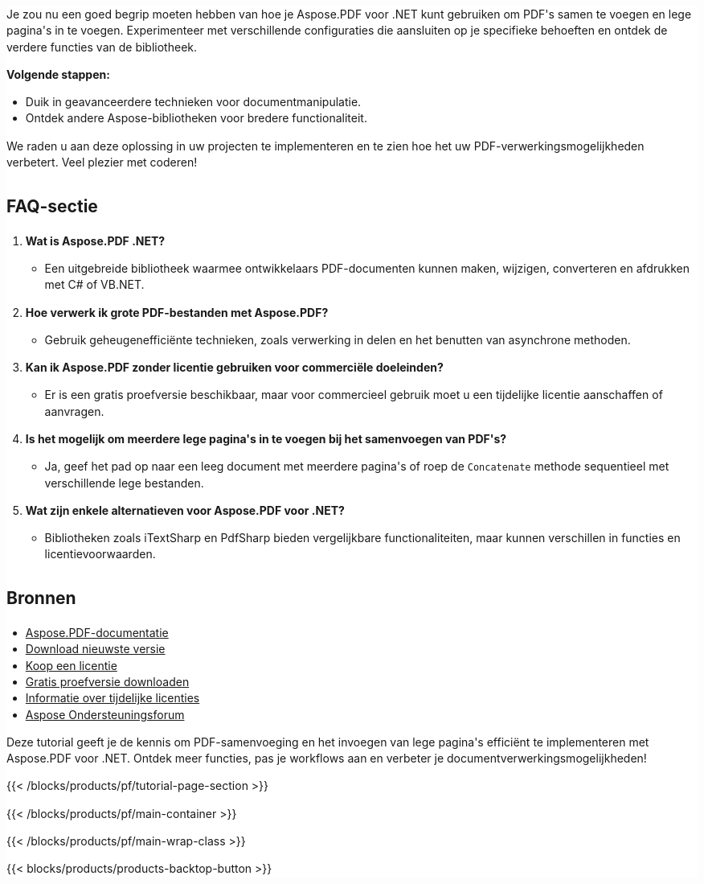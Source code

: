 Je zou nu een goed begrip moeten hebben van hoe je Aspose.PDF voor .NET kunt gebruiken om PDF's samen te voegen en lege pagina's in te voegen. Experimenteer met verschillende configuraties die aansluiten op je specifieke behoeften en ontdek de verdere functies van de bibliotheek.

**Volgende stappen:**
- Duik in geavanceerdere technieken voor documentmanipulatie.
- Ontdek andere Aspose-bibliotheken voor bredere functionaliteit.

We raden u aan deze oplossing in uw projecten te implementeren en te zien hoe het uw PDF-verwerkingsmogelijkheden verbetert. Veel plezier met coderen!

## FAQ-sectie

1. **Wat is Aspose.PDF .NET?**
   - Een uitgebreide bibliotheek waarmee ontwikkelaars PDF-documenten kunnen maken, wijzigen, converteren en afdrukken met C# of VB.NET.

2. **Hoe verwerk ik grote PDF-bestanden met Aspose.PDF?**
   - Gebruik geheugenefficiënte technieken, zoals verwerking in delen en het benutten van asynchrone methoden.

3. **Kan ik Aspose.PDF zonder licentie gebruiken voor commerciële doeleinden?**
   - Er is een gratis proefversie beschikbaar, maar voor commercieel gebruik moet u een tijdelijke licentie aanschaffen of aanvragen.

4. **Is het mogelijk om meerdere lege pagina's in te voegen bij het samenvoegen van PDF's?**
   - Ja, geef het pad op naar een leeg document met meerdere pagina's of roep de `Concatenate` methode sequentieel met verschillende lege bestanden.

5. **Wat zijn enkele alternatieven voor Aspose.PDF voor .NET?**
   - Bibliotheken zoals iTextSharp en PdfSharp bieden vergelijkbare functionaliteiten, maar kunnen verschillen in functies en licentievoorwaarden.

## Bronnen

- [Aspose.PDF-documentatie](https://reference.aspose.com/pdf/net/)
- [Download nieuwste versie](https://releases.aspose.com/pdf/net/)
- [Koop een licentie](https://purchase.aspose.com/buy)
- [Gratis proefversie downloaden](https://releases.aspose.com/pdf/net/)
- [Informatie over tijdelijke licenties](https://purchase.aspose.com/temporary-license/)
- [Aspose Ondersteuningsforum](https://forum.aspose.com/c/pdf/10)

Deze tutorial geeft je de kennis om PDF-samenvoeging en het invoegen van lege pagina's efficiënt te implementeren met Aspose.PDF voor .NET. Ontdek meer functies, pas je workflows aan en verbeter je documentverwerkingsmogelijkheden!

{{< /blocks/products/pf/tutorial-page-section >}}

{{< /blocks/products/pf/main-container >}}

{{< /blocks/products/pf/main-wrap-class >}}

{{< blocks/products/products-backtop-button >}}